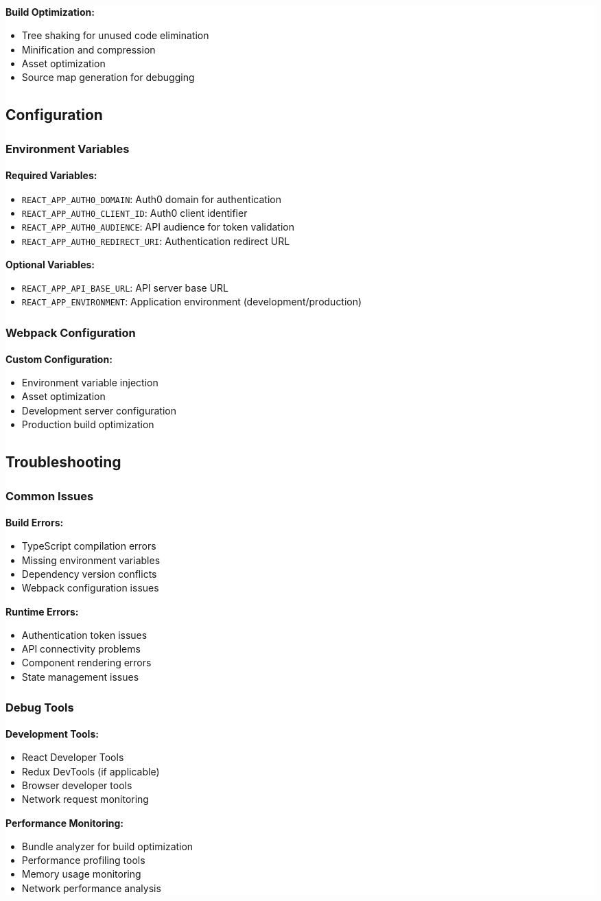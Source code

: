 **Build Optimization:**
- Tree shaking for unused code elimination
- Minification and compression
- Asset optimization
- Source map generation for debugging

## Configuration

### Environment Variables

**Required Variables:**
- `REACT_APP_AUTH0_DOMAIN`: Auth0 domain for authentication
- `REACT_APP_AUTH0_CLIENT_ID`: Auth0 client identifier
- `REACT_APP_AUTH0_AUDIENCE`: API audience for token validation
- `REACT_APP_AUTH0_REDIRECT_URI`: Authentication redirect URL

**Optional Variables:**
- `REACT_APP_API_BASE_URL`: API server base URL
- `REACT_APP_ENVIRONMENT`: Application environment (development/production)

### Webpack Configuration

**Custom Configuration:**
- Environment variable injection
- Asset optimization
- Development server configuration
- Production build optimization

## Troubleshooting

### Common Issues

**Build Errors:**
- TypeScript compilation errors
- Missing environment variables
- Dependency version conflicts
- Webpack configuration issues

**Runtime Errors:**
- Authentication token issues
- API connectivity problems
- Component rendering errors
- State management issues

### Debug Tools

**Development Tools:**
- React Developer Tools
- Redux DevTools (if applicable)
- Browser developer tools
- Network request monitoring

**Performance Monitoring:**
- Bundle analyzer for build optimization
- Performance profiling tools
- Memory usage monitoring
- Network performance analysis
